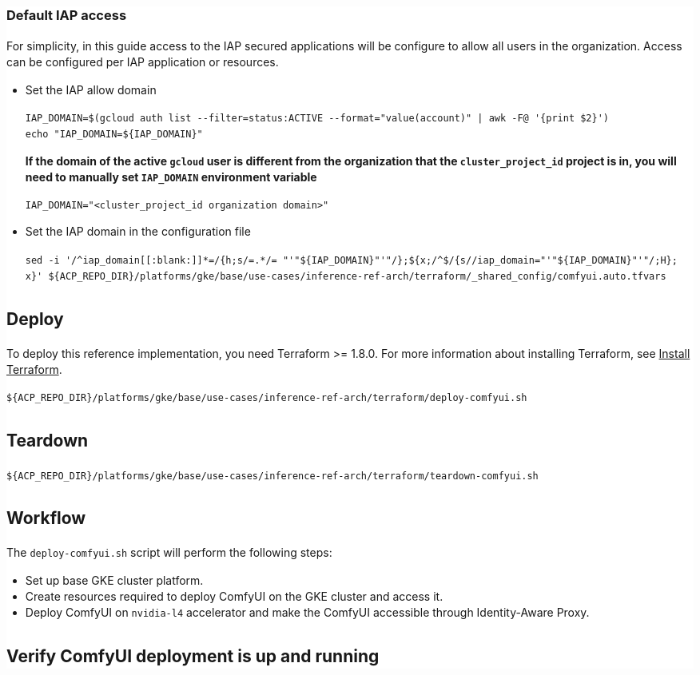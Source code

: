### Default IAP access

For simplicity, in this guide access to the IAP secured applications will be
configure to allow all users in the organization. Access can be configured per
IAP application or resources.

- Set the IAP allow domain

  ```
  IAP_DOMAIN=$(gcloud auth list --filter=status:ACTIVE --format="value(account)" | awk -F@ '{print $2}')
  echo "IAP_DOMAIN=${IAP_DOMAIN}"
  ```

  **If the domain of the active `gcloud` user is different from the organization
  that the `cluster_project_id` project is in, you will need to manually set
  `IAP_DOMAIN` environment variable**

  ```
  IAP_DOMAIN="<cluster_project_id organization domain>"
  ```

- Set the IAP domain in the configuration file

  ```
  sed -i '/^iap_domain[[:blank:]]*=/{h;s/=.*/= "'"${IAP_DOMAIN}"'"/};${x;/^$/{s//iap_domain="'"${IAP_DOMAIN}"'"/;H};x}' ${ACP_REPO_DIR}/platforms/gke/base/use-cases/inference-ref-arch/terraform/_shared_config/comfyui.auto.tfvars
  ```

## Deploy

To deploy this reference implementation, you need Terraform >= 1.8.0. For more
information about installing Terraform, see
[Install Terraform](https://developer.hashicorp.com/terraform/install).

```
${ACP_REPO_DIR}/platforms/gke/base/use-cases/inference-ref-arch/terraform/deploy-comfyui.sh
```

## Teardown

```
${ACP_REPO_DIR}/platforms/gke/base/use-cases/inference-ref-arch/terraform/teardown-comfyui.sh
```

## Workflow

The `deploy-comfyui.sh` script will perform the following steps:

- Set up base GKE cluster platform.
- Create resources required to deploy ComfyUI on the GKE cluster and access it.
- Deploy ComfyUI on `nvidia-l4` accelerator and make the ComfyUI accessible
  through Identity-Aware Proxy.

## Verify ComfyUI deployment is up and running
